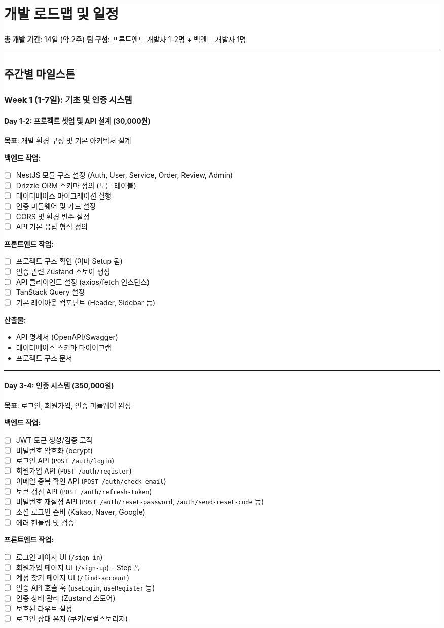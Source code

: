 # 개발 로드맵 및 일정

**총 개발 기간**: 14일 (약 2주)
**팀 구성**: 프론트엔드 개발자 1-2명 + 백엔드 개발자 1명

---

## 주간별 마일스톤

### Week 1 (1-7일): 기초 및 인증 시스템

#### Day 1-2: 프로젝트 셋업 및 API 설계 (30,000원)
**목표**: 개발 환경 구성 및 기본 아키텍처 설계

**백엔드 작업:**
- [ ] NestJS 모듈 구조 설정 (Auth, User, Service, Order, Review, Admin)
- [ ] Drizzle ORM 스키마 정의 (모든 테이블)
- [ ] 데이터베이스 마이그레이션 실행
- [ ] 인증 미들웨어 및 가드 설정
- [ ] CORS 및 환경 변수 설정
- [ ] API 기본 응답 형식 정의

**프론트엔드 작업:**
- [ ] 프로젝트 구조 확인 (이미 Setup 됨)
- [ ] 인증 관련 Zustand 스토어 생성
- [ ] API 클라이언트 설정 (axios/fetch 인스턴스)
- [ ] TanStack Query 설정
- [ ] 기본 레이아웃 컴포넌트 (Header, Sidebar 등)

**산출물:**
- API 명세서 (OpenAPI/Swagger)
- 데이터베이스 스키마 다이어그램
- 프로젝트 구조 문서

---

#### Day 3-4: 인증 시스템 (350,000원)
**목표**: 로그인, 회원가입, 인증 미들웨어 완성

**백엔드 작업:**
- [ ] JWT 토큰 생성/검증 로직
- [ ] 비밀번호 암호화 (bcrypt)
- [ ] 로그인 API (`POST /auth/login`)
- [ ] 회원가입 API (`POST /auth/register`)
- [ ] 이메일 중복 확인 API (`POST /auth/check-email`)
- [ ] 토큰 갱신 API (`POST /auth/refresh-token`)
- [ ] 비밀번호 재설정 API (`POST /auth/reset-password`, `/auth/send-reset-code` 등)
- [ ] 소셜 로그인 준비 (Kakao, Naver, Google)
- [ ] 에러 핸들링 및 검증

**프론트엔드 작업:**
- [ ] 로그인 페이지 UI (`/sign-in`)
- [ ] 회원가입 페이지 UI (`/sign-up`) - Step 폼
- [ ] 계정 찾기 페이지 UI (`/find-account`)
- [ ] 인증 API 호출 훅 (`useLogin`, `useRegister` 등)
- [ ] 인증 상태 관리 (Zustand 스토어)
- [ ] 보호된 라우트 설정
- [ ] 로그인 상태 유지 (쿠키/로컬스토리지)
